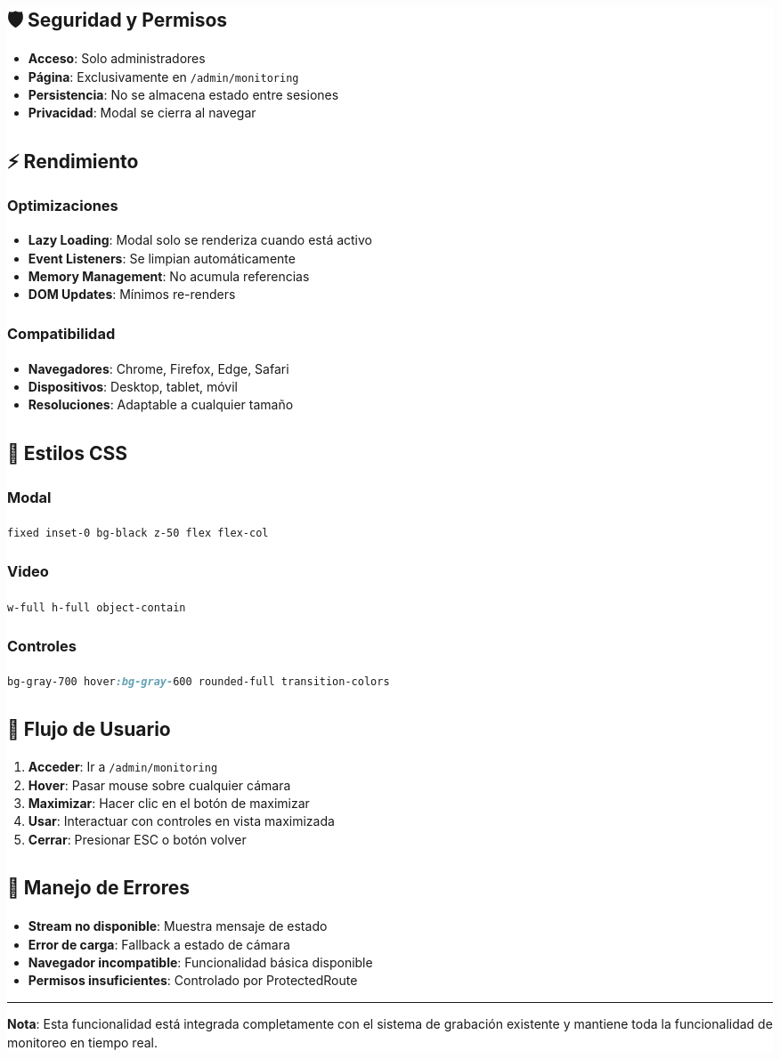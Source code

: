 ## 🛡️ Seguridad y Permisos

- **Acceso**: Solo administradores
- **Página**: Exclusivamente en `/admin/monitoring`
- **Persistencia**: No se almacena estado entre sesiones
- **Privacidad**: Modal se cierra al navegar

## ⚡ Rendimiento

### Optimizaciones
- **Lazy Loading**: Modal solo se renderiza cuando está activo
- **Event Listeners**: Se limpian automáticamente
- **Memory Management**: No acumula referencias
- **DOM Updates**: Mínimos re-renders

### Compatibilidad
- **Navegadores**: Chrome, Firefox, Edge, Safari
- **Dispositivos**: Desktop, tablet, móvil
- **Resoluciones**: Adaptable a cualquier tamaño

## 🎨 Estilos CSS

### Modal
```css
fixed inset-0 bg-black z-50 flex flex-col
```

### Video
```css
w-full h-full object-contain
```

### Controles
```css
bg-gray-700 hover:bg-gray-600 rounded-full transition-colors
```

## 🔄 Flujo de Usuario

1. **Acceder**: Ir a `/admin/monitoring`
2. **Hover**: Pasar mouse sobre cualquier cámara
3. **Maximizar**: Hacer clic en el botón de maximizar
4. **Usar**: Interactuar con controles en vista maximizada
5. **Cerrar**: Presionar ESC o botón volver

## 🐛 Manejo de Errores

- **Stream no disponible**: Muestra mensaje de estado
- **Error de carga**: Fallback a estado de cámara
- **Navegador incompatible**: Funcionalidad básica disponible
- **Permisos insuficientes**: Controlado por ProtectedRoute

---

**Nota**: Esta funcionalidad está integrada completamente con el sistema de grabación existente y mantiene toda la funcionalidad de monitoreo en tiempo real.

